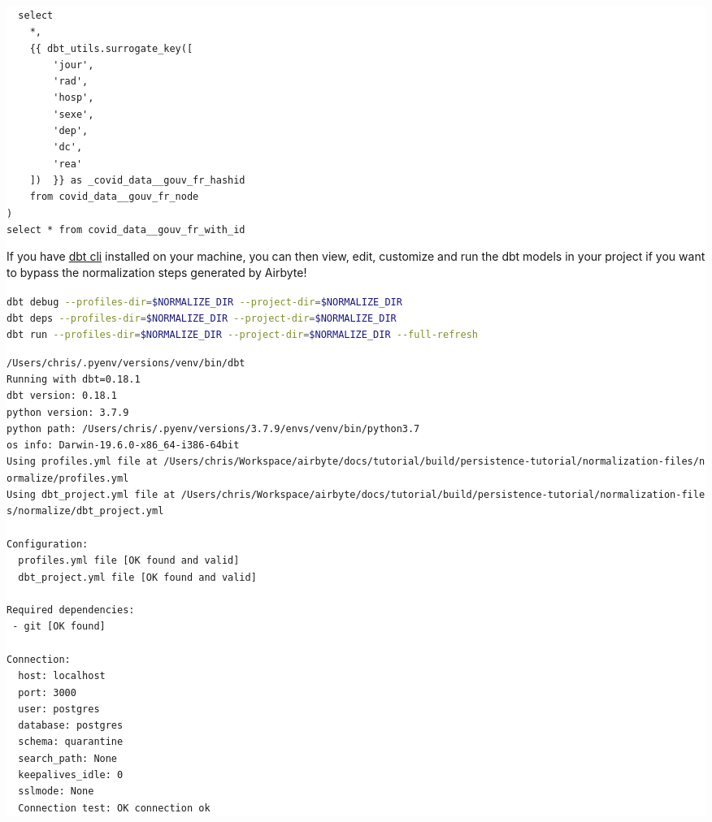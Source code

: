       select
        *,
        {{ dbt_utils.surrogate_key([
            'jour',
            'rad',
            'hosp',
            'sexe',
            'dep',
            'dc',
            'rea'
        ])  }} as _covid_data__gouv_fr_hashid
        from covid_data__gouv_fr_node
    )
    select * from covid_data__gouv_fr_with_id

If you have [dbt cli](https://docs.getdbt.com/dbt-cli/cli-overview/) installed on your machine, you can then view, edit, customize and run the dbt models in your project if you want to bypass the normalization steps generated by Airbyte!



```bash
dbt debug --profiles-dir=$NORMALIZE_DIR --project-dir=$NORMALIZE_DIR 
dbt deps --profiles-dir=$NORMALIZE_DIR --project-dir=$NORMALIZE_DIR
dbt run --profiles-dir=$NORMALIZE_DIR --project-dir=$NORMALIZE_DIR --full-refresh
```

    /Users/chris/.pyenv/versions/venv/bin/dbt
    Running with dbt=0.18.1
    dbt version: 0.18.1
    python version: 3.7.9
    python path: /Users/chris/.pyenv/versions/3.7.9/envs/venv/bin/python3.7
    os info: Darwin-19.6.0-x86_64-i386-64bit
    Using profiles.yml file at /Users/chris/Workspace/airbyte/docs/tutorial/build/persistence-tutorial/normalization-files/normalize/profiles.yml
    Using dbt_project.yml file at /Users/chris/Workspace/airbyte/docs/tutorial/build/persistence-tutorial/normalization-files/normalize/dbt_project.yml
    
    Configuration:
      profiles.yml file [OK found and valid]
      dbt_project.yml file [OK found and valid]
    
    Required dependencies:
     - git [OK found]
    
    Connection:
      host: localhost
      port: 3000
      user: postgres
      database: postgres
      schema: quarantine
      search_path: None
      keepalives_idle: 0
      sslmode: None
      Connection test: OK connection ok
    
